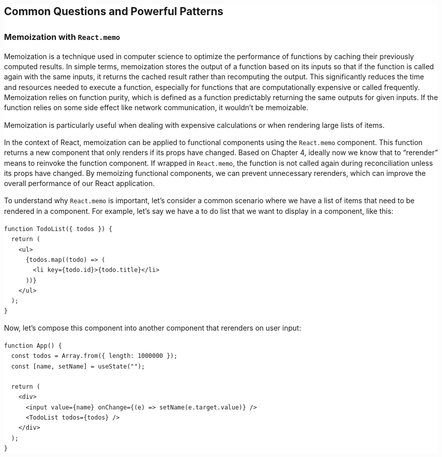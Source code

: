 ## Common Questions and Powerful Patterns

### Memoization with `React.memo`

Memoization is a technique used in computer science to optimize the performance of functions by caching their previously computed results. In simple terms, memoization stores the output of a function based on its inputs so that if the function is called again with the same inputs, it returns the cached result rather than recomputing the output. This significantly reduces the time and resources needed to execute a function, especially for functions that are computationally expensive or called frequently. Memoization relies on function purity, which is defined as a function predictably returning the same outputs for given inputs. If the function relies on some side effect like network communication, it wouldn’t be memoizable.

Memoization is particularly useful when dealing with expensive calculations or when rendering large lists of items.

In the context of React, memoization can be applied to functional components using the `React.memo` component. This function returns a new component that only renders if its props have changed. Based on Chapter 4, ideally now we know that to “rerender” means to reinvoke the function component. If wrapped in `React.memo`, the function is not called again during reconciliation unless its props have changed. By memoizing functional components, we can prevent unnecessary rerenders, which can improve the overall performance of our React application.

To understand why `React.memo` is important, let’s consider a common scenario where we have a list of items that need to be rendered in a component. For example, let’s say we have a to do list that we want to display in a component, like this:

```react
function TodoList({ todos }) { 
  return (   
    <ul>   
      {todos.map((todo) => (
        <li key={todo.id}>{todo.title}</li>  
      ))}  
    </ul>  
  ); 
}
```

Now, let’s compose this component into another component that rerenders on user input:

```react
function App() {  
  const todos = Array.from({ length: 1000000 }); 
  const [name, setName] = useState(""); 
  
  return (   
    <div>   
      <input value={name} onChange={(e) => setName(e.target.value)} /> 
      <TodoList todos={todos} />  
    </div>  
  ); 
}
```
